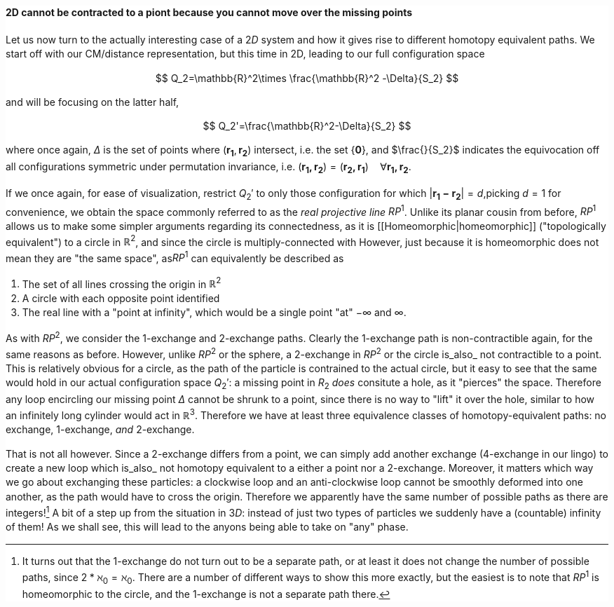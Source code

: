 #### 2D cannot be contracted to a piont because you cannot move over the missing points

Let us now turn to the actually interesting case of a $2D$ system and how it gives rise to different homotopy equivalent paths. We start off with our CM/distance representation, but this time in 2D, leading to our full configuration space

$$
Q_2=\mathbb{R}^2\times \frac{\mathbb{R}^2 -\Delta}{S_2}
$$

and will be focusing on the latter half,

$$
Q_2'=\frac{\mathbb{R}^2-\Delta}{S_2}
$$

where once again, $\Delta$ is the set of points where $(\mathbf{r_1},\mathbf{r_2})$ intersect, i.e. the set $\{\mathbf{0}\}$, and $\frac{}{S_2}$ indicates the equivocation off all configurations symmetric under permutation invariance, i.e. $(\mathbf{r_1, r_2})=(\mathbf{r_2,r_1}) \quad \forall \mathbf{r_1,r_2}$.

If we once again, for ease of visualization, restrict $Q_2'$ to only those configuration for which $|\mathbf{r_1-r_2}|=d$,picking $d=1$ for convenience, we obtain the space commonly referred to as the _real projective line_ $RP^1$. Unlike its planar cousin from before, $RP^1$ allows us to make some simpler arguments regarding its connectedness, as it is [[Homeomorphic|homeomorphic]] ("topologically equivalent")
to a circle in $\mathbb{R}^2$, and since the circle is multiply-connected with However,
just because it is homeomorphic does not mean they are "the same space", as$RP^1$ can equivalently be described as

1) The set of all lines crossing the origin in $\mathbb{R}^2$
2) A circle with each opposite point identified
3) The real line with a "point at infinity", which would be a single point "at" $-\infty$ and $\infty$.

As with $RP^2$, we consider the 1-exchange and 2-exchange paths. Clearly the 1-exchange path is non-contractible again, for the same reasons as before.
However, unlike $RP^2$ or the sphere, a 2-exchange in $RP^2$ or the circle is_also_ not contractible to a point. This is relatively obvious for a circle, as the path of the particle is contrained to the actual circle, but it easy to see that the same would hold in our actual configuration space $Q_2'$: a missing point in $R_2$ _does_ consitute a hole, as it "pierces" the space. Therefore any loop encircling our missing point $\Delta$ cannot be shrunk to a point, since there is no way to "lift" it over the hole, similar to how an infinitely long cylinder would act in $\mathbb{R}^3$. Therefore we have at least three equivalence classes of homotopy-equivalent paths: no exchange, 1-exchange, _and_ 2-exchange.

That is not all however. Since a 2-exchange differs from a point, we can simply add another exchange (4-exchange in our lingo) to create a new loop which is_also_ not homotopy equivalent to a either a point nor a 2-exchange. Moreover, it matters which way we go about exchanging these particles: a clockwise loop and an anti-clockwise loop cannot be smoothly deformed into one another, as the path would have to cross the origin. Therefore we apparently have the same number of possible paths as there are integers\![^11] A bit of a step up from the situation in $3D$: instead of just two types of particles we suddenly have a
(countable) infinity of them! As we shall see, this will lead to the anyons being able to take on "any" phase.


[^13]: As an exercise, check whether this group satisfies the axioms of a [[Group]]
[^12]: Technically the fundamental group is only defined at a specific point $x_0$. However, if the space is _path-connected_, roughly meaning that it is possible to draw a path between any to points in the space, the fundamental groups at all points are isomorphic. All the spaces under consideration are path-connected, so I leave out this detail. An example of a non-path-connected space is the real line minus the origin, $\mathbb{R} - 0$. It is impossible to draw a path between any point $<0$ to one $>0$.
[^11]: It turns out that the 1-exchange do not turn out to be a separate path, or at least it does not change the number of possible paths, since $2*\aleph_0=\aleph_0$. There are a number of different ways to show this more exactly, but the easiest is to note that $RP^1$ is homeomorphic to the circle, and the 1-exchange is not a separate path there.
[^10]: This makes it somewhat difficult to visually relate the "one particle standing still" picture to what the configuration space actually represents. Roughly, you can imagine it as the "moving" particle returning back to its original position after a rotation of $\pi$ radians.
[^9]: Another way of thinking about this is to consider one particle to be fixed and the other moving around it.
[^8]: The other framework for considering such exchange is in terms of exchanging all the relevant quantum numbers, effectively mathematically swapping the particles. We shall see that this does not work for defining anyons.
[^7]: Note that this does not directly follow: it could also be the case that particles just sometimes have -1 and other times +1. Empirically, however, we find no such distinction, only dependent on particle type.
[^6]: The non-dirty sample just discussed is a great example of taking an idealization too seriously: we cannot explain the phenomena in the idealized setting, and have to retrofit extra physics on top of the idealization in order to get a satisfying explanation, only for us to then show in the limit of no impurities we regain our initial idealization. If this limit would not have been smooth (it fortunately is), we would have wasted all this time!
[^5]: Improved performance of impure 2D materials is an active area of research in material science, see \[[@Wang2020]] for a summary of how impurities enhance the conductivity of graphene.
[^4]: Or an infinite number of new particle types, depending on one's preference.
[^3]: The LWF might appear to just be an easy to compute with exemplar of this universality class, but it actually has some other nice features which set it apart from its siblings, see `other nice feature of LWF`
[^2]: Scare quotes, as the derivation clearly does not rely on experimental measurement alone. Unfortunately it is not possible to simply measure the number of electrons in a given area.
[^1]: If the reader was not aware of this yet, the author does hold such inclinations.